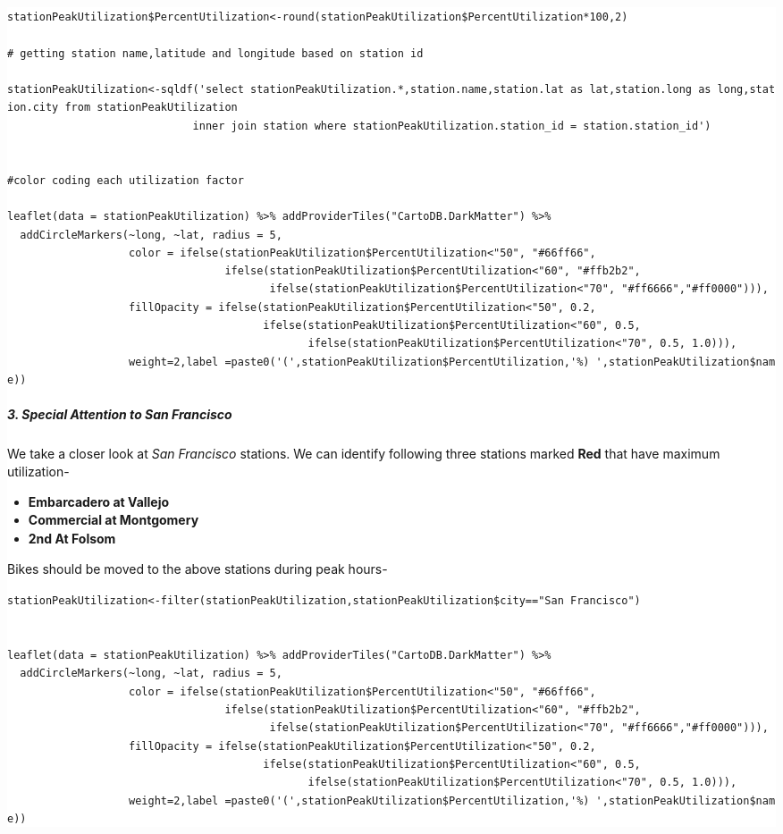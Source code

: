 ```{r,echo=TRUE, message=FALSE, warning=FALSE,fig.width=10}
stationPeakUtilization$PercentUtilization<-round(stationPeakUtilization$PercentUtilization*100,2)

# getting station name,latitude and longitude based on station id

stationPeakUtilization<-sqldf('select stationPeakUtilization.*,station.name,station.lat as lat,station.long as long,station.city from stationPeakUtilization
                             inner join station where stationPeakUtilization.station_id = station.station_id')


#color coding each utilization factor

leaflet(data = stationPeakUtilization) %>% addProviderTiles("CartoDB.DarkMatter") %>%
  addCircleMarkers(~long, ~lat, radius = 5,
                   color = ifelse(stationPeakUtilization$PercentUtilization<"50", "#66ff66",
                                  ifelse(stationPeakUtilization$PercentUtilization<"60", "#ffb2b2",
                                         ifelse(stationPeakUtilization$PercentUtilization<"70", "#ff6666","#ff0000"))),
                   fillOpacity = ifelse(stationPeakUtilization$PercentUtilization<"50", 0.2,
                                        ifelse(stationPeakUtilization$PercentUtilization<"60", 0.5,
                                               ifelse(stationPeakUtilization$PercentUtilization<"70", 0.5, 1.0))),
                   weight=2,label =paste0('(',stationPeakUtilization$PercentUtilization,'%) ',stationPeakUtilization$name))

```

##### 3. Special Attention to San Francisco

We take a closer look at *San Francisco* stations. We can identify following three stations marked **Red** that have maximum utilization-

*  **Embarcadero at Vallejo**
*  **Commercial at Montgomery**
*  **2nd At Folsom**

Bikes should be moved to the above stations during peak hours-
```{r,echo=TRUE, message=FALSE, warning=FALSE,fig.width=10}
stationPeakUtilization<-filter(stationPeakUtilization,stationPeakUtilization$city=="San Francisco")


leaflet(data = stationPeakUtilization) %>% addProviderTiles("CartoDB.DarkMatter") %>%
  addCircleMarkers(~long, ~lat, radius = 5,
                   color = ifelse(stationPeakUtilization$PercentUtilization<"50", "#66ff66",
                                  ifelse(stationPeakUtilization$PercentUtilization<"60", "#ffb2b2",
                                         ifelse(stationPeakUtilization$PercentUtilization<"70", "#ff6666","#ff0000"))),
                   fillOpacity = ifelse(stationPeakUtilization$PercentUtilization<"50", 0.2,
                                        ifelse(stationPeakUtilization$PercentUtilization<"60", 0.5,
                                               ifelse(stationPeakUtilization$PercentUtilization<"70", 0.5, 1.0))),
                   weight=2,label =paste0('(',stationPeakUtilization$PercentUtilization,'%) ',stationPeakUtilization$name))

```
